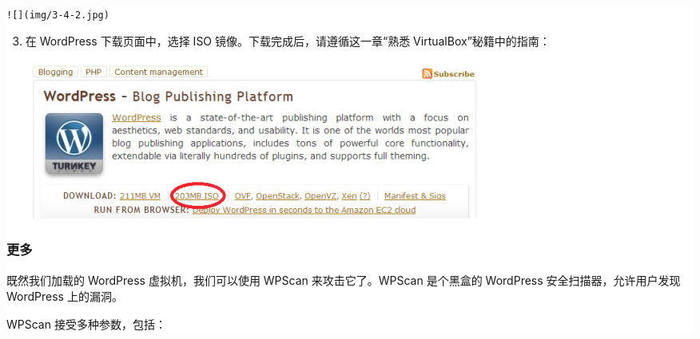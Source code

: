     ![](img/3-4-2.jpg)
    
3.  在 WordPress 下载页面中，选择 ISO 镜像。下载完成后，请遵循这一章“熟悉 VirtualBox”秘籍中的指南：

    ![](img/3-4-3.jpg)
    
### 更多

既然我们加载的 WordPress 虚拟机，我们可以使用 WPScan 来攻击它了。WPScan 是个黑盒的 WordPress 安全扫描器，允许用户发现 WordPress 上的漏洞。

WPScan 接受多种参数，包括：
